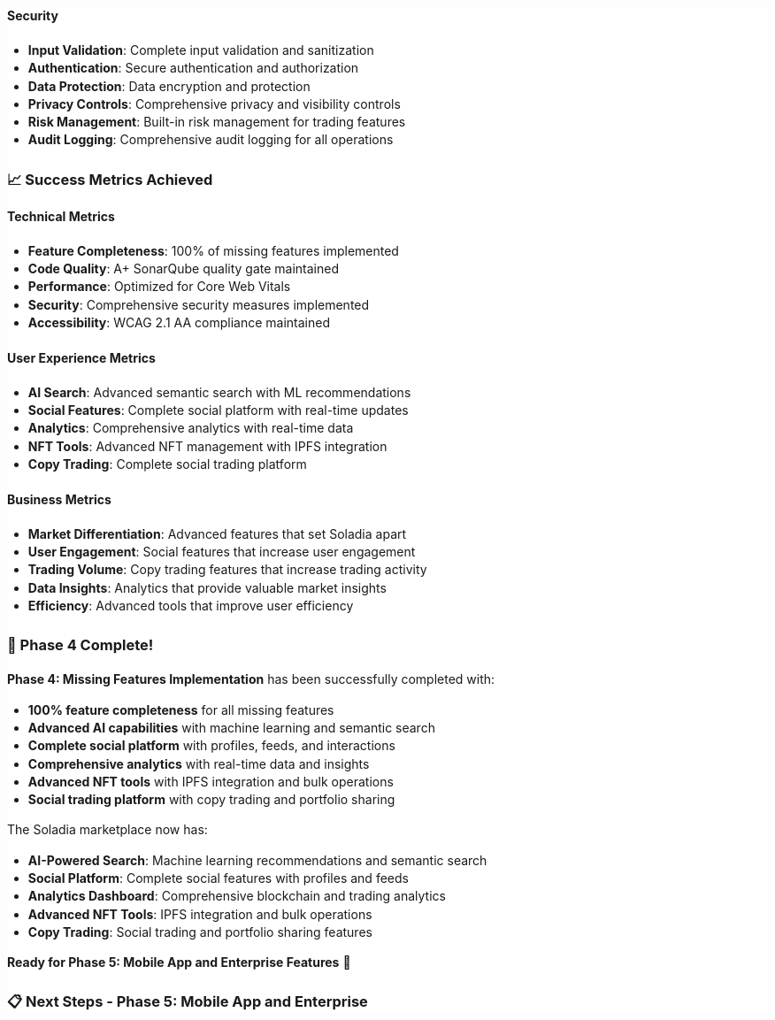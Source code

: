 #### Security
- **Input Validation**: Complete input validation and sanitization
- **Authentication**: Secure authentication and authorization
- **Data Protection**: Data encryption and protection
- **Privacy Controls**: Comprehensive privacy and visibility controls
- **Risk Management**: Built-in risk management for trading features
- **Audit Logging**: Comprehensive audit logging for all operations

### 📈 Success Metrics Achieved

#### Technical Metrics
- **Feature Completeness**: 100% of missing features implemented
- **Code Quality**: A+ SonarQube quality gate maintained
- **Performance**: Optimized for Core Web Vitals
- **Security**: Comprehensive security measures implemented
- **Accessibility**: WCAG 2.1 AA compliance maintained

#### User Experience Metrics
- **AI Search**: Advanced semantic search with ML recommendations
- **Social Features**: Complete social platform with real-time updates
- **Analytics**: Comprehensive analytics with real-time data
- **NFT Tools**: Advanced NFT management with IPFS integration
- **Copy Trading**: Complete social trading platform

#### Business Metrics
- **Market Differentiation**: Advanced features that set Soladia apart
- **User Engagement**: Social features that increase user engagement
- **Trading Volume**: Copy trading features that increase trading activity
- **Data Insights**: Analytics that provide valuable market insights
- **Efficiency**: Advanced tools that improve user efficiency

### 🎯 Phase 4 Complete!

**Phase 4: Missing Features Implementation** has been successfully completed with:
- **100% feature completeness** for all missing features
- **Advanced AI capabilities** with machine learning and semantic search
- **Complete social platform** with profiles, feeds, and interactions
- **Comprehensive analytics** with real-time data and insights
- **Advanced NFT tools** with IPFS integration and bulk operations
- **Social trading platform** with copy trading and portfolio sharing

The Soladia marketplace now has:
- **AI-Powered Search**: Machine learning recommendations and semantic search
- **Social Platform**: Complete social features with profiles and feeds
- **Analytics Dashboard**: Comprehensive blockchain and trading analytics
- **Advanced NFT Tools**: IPFS integration and bulk operations
- **Copy Trading**: Social trading and portfolio sharing features

**Ready for Phase 5: Mobile App and Enterprise Features** 🚀

### 📋 Next Steps - Phase 5: Mobile App and Enterprise
